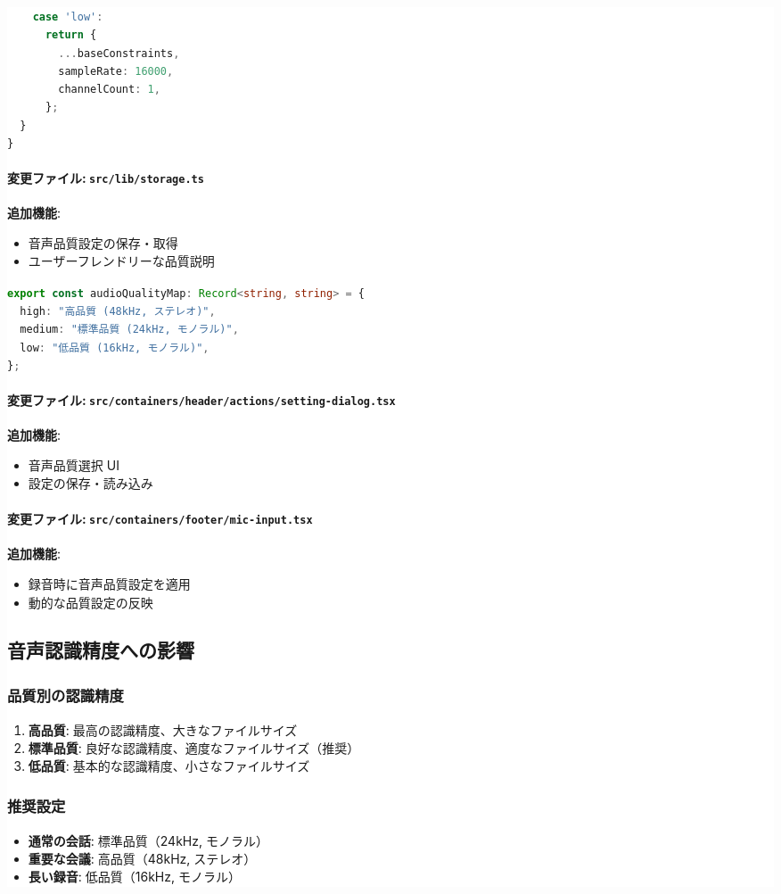 ```typescript
    case 'low':
      return {
        ...baseConstraints,
        sampleRate: 16000,
        channelCount: 1,
      };
  }
}
```

#### 変更ファイル: `src/lib/storage.ts`

**追加機能**:

- 音声品質設定の保存・取得
- ユーザーフレンドリーな品質説明

```typescript
export const audioQualityMap: Record<string, string> = {
  high: "高品質 (48kHz, ステレオ)",
  medium: "標準品質 (24kHz, モノラル)",
  low: "低品質 (16kHz, モノラル)",
};
```

#### 変更ファイル: `src/containers/header/actions/setting-dialog.tsx`

**追加機能**:

- 音声品質選択 UI
- 設定の保存・読み込み

#### 変更ファイル: `src/containers/footer/mic-input.tsx`

**追加機能**:

- 録音時に音声品質設定を適用
- 動的な品質設定の反映

## 音声認識精度への影響

### 品質別の認識精度

1. **高品質**: 最高の認識精度、大きなファイルサイズ
2. **標準品質**: 良好な認識精度、適度なファイルサイズ（推奨）
3. **低品質**: 基本的な認識精度、小さなファイルサイズ

### 推奨設定

- **通常の会話**: 標準品質（24kHz, モノラル）
- **重要な会議**: 高品質（48kHz, ステレオ）
- **長い録音**: 低品質（16kHz, モノラル）
